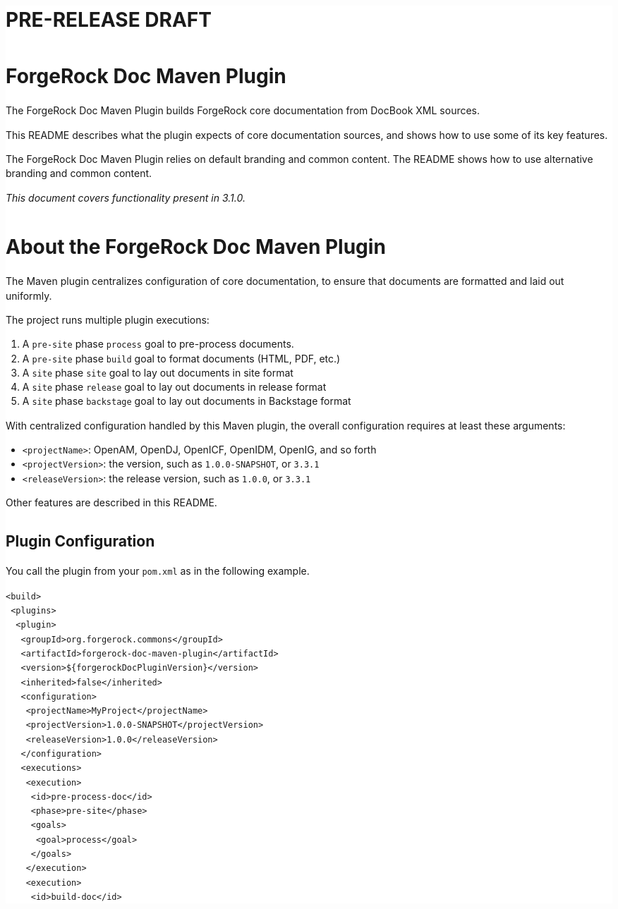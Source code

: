 # PRE-RELEASE DRAFT

# ForgeRock Doc Maven Plugin

The ForgeRock Doc Maven Plugin builds ForgeRock core documentation
from DocBook XML sources.

This README describes what the plugin expects of core documentation sources,
and shows how to use some of its key features.

The ForgeRock Doc Maven Plugin relies on default branding and common content.
The README shows how to use alternative branding and common content.

_This document covers functionality present in 3.1.0._


# About the ForgeRock Doc Maven Plugin

The Maven plugin centralizes configuration of core documentation,
to ensure that documents are formatted and laid out uniformly.

The project runs multiple plugin executions:

1.  A `pre-site` phase `process` goal to pre-process documents.
2.  A `pre-site` phase `build` goal to format documents (HTML, PDF, etc.)
3.  A `site` phase `site` goal to lay out documents in site format
4.  A `site` phase `release` goal to lay out documents in release format
5.  A `site` phase `backstage` goal to lay out documents in Backstage format

With centralized configuration handled by this Maven plugin,
the overall configuration requires at least these arguments:

*   `<projectName>`: OpenAM, OpenDJ, OpenICF, OpenIDM, OpenIG, and so forth
*   `<projectVersion>`: the version, such as `1.0.0-SNAPSHOT`, or `3.3.1`
*   `<releaseVersion>`: the release version, such as `1.0.0`, or `3.3.1`

Other features are described in this README.


## Plugin Configuration

You call the plugin from your `pom.xml` as in the following example.

    <build>
     <plugins>
      <plugin>
       <groupId>org.forgerock.commons</groupId>
       <artifactId>forgerock-doc-maven-plugin</artifactId>
       <version>${forgerockDocPluginVersion}</version>
       <inherited>false</inherited>
       <configuration>
        <projectName>MyProject</projectName>
        <projectVersion>1.0.0-SNAPSHOT</projectVersion>
        <releaseVersion>1.0.0</releaseVersion>
       </configuration>
       <executions>
        <execution>
         <id>pre-process-doc</id>
         <phase>pre-site</phase>
         <goals>
          <goal>process</goal>
         </goals>
        </execution>
        <execution>
         <id>build-doc</id>